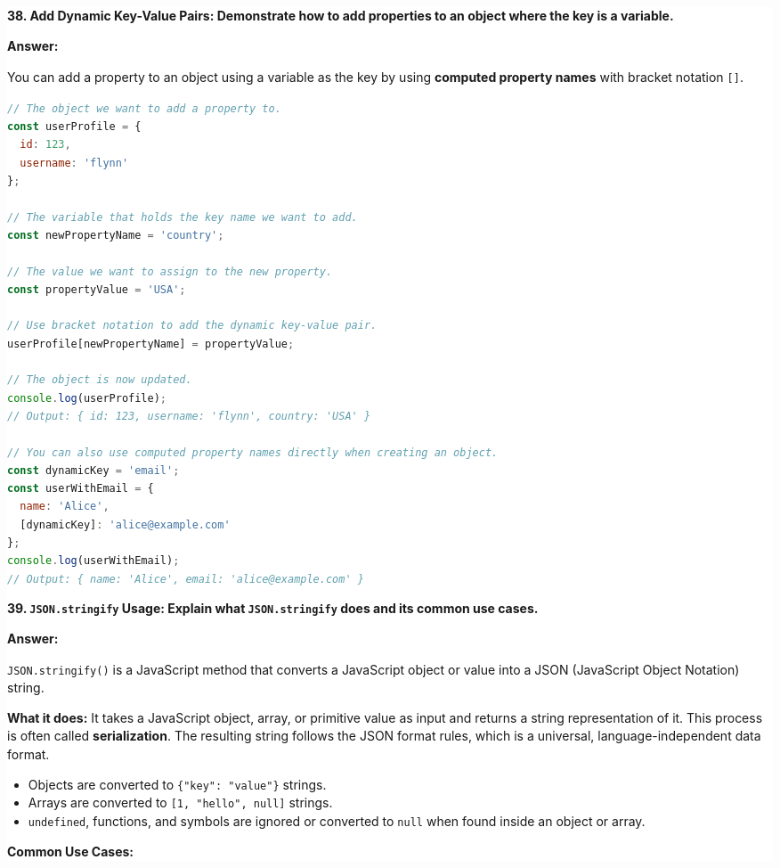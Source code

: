 **38. Add Dynamic Key-Value Pairs: Demonstrate how to add properties to an object where the key is a variable.**

**Answer:**

You can add a property to an object using a variable as the key by using **computed property names** with bracket notation `[]`.

```javascript
// The object we want to add a property to.
const userProfile = {
  id: 123,
  username: 'flynn'
};

// The variable that holds the key name we want to add.
const newPropertyName = 'country';

// The value we want to assign to the new property.
const propertyValue = 'USA';

// Use bracket notation to add the dynamic key-value pair.
userProfile[newPropertyName] = propertyValue;

// The object is now updated.
console.log(userProfile);
// Output: { id: 123, username: 'flynn', country: 'USA' }

// You can also use computed property names directly when creating an object.
const dynamicKey = 'email';
const userWithEmail = {
  name: 'Alice',
  [dynamicKey]: 'alice@example.com'
};
console.log(userWithEmail);
// Output: { name: 'Alice', email: 'alice@example.com' }
```

**39. `JSON.stringify` Usage: Explain what `JSON.stringify` does and its common use cases.**

**Answer:**

`JSON.stringify()` is a JavaScript method that converts a JavaScript object or value into a JSON (JavaScript Object Notation) string.

**What it does:**
It takes a JavaScript object, array, or primitive value as input and returns a string representation of it. This process is often called **serialization**. The resulting string follows the JSON format rules, which is a universal, language-independent data format.

*   Objects are converted to `{"key": "value"}` strings.
*   Arrays are converted to `[1, "hello", null]` strings.
*   `undefined`, functions, and symbols are ignored or converted to `null` when found inside an object or array.

**Common Use Cases:**
